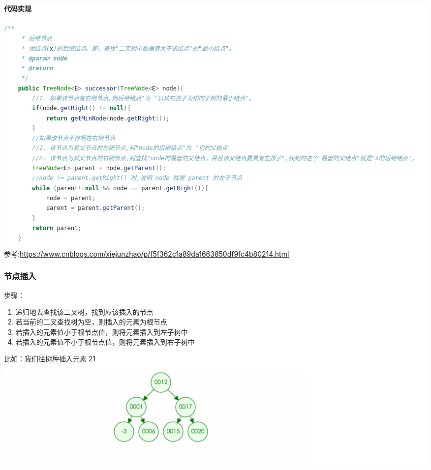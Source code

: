 #### 代码实现

```java
/**
     * 后继节点
     * 找结点(x)的后继结点。即，查找"二叉树中数据值大于该结点"的"最小结点"。
     * @param node
     * @return
     */
    public TreeNode<E> successor(TreeNode<E> node){
        //1. 如果该节点有右侧节点,则后继结点"为 "以其右孩子为根的子树的最小结点"。
        if(node.getRight() != null){
            return getMinNode(node.getRight());
        }
        //如果改节点不存啊在右侧节点
        //1. 该节点为其父节点的左侧节点,则"node的后继结点"为 "它的父结点"
        //2. 该节点为其父节点的右侧节点,则查找"node的最低的父结点，并且该父结点要具有左孩子",找到的这个"最低的父结点"就是"x的后继结点"。
        TreeNode<E> parent = node.getParent();
        //node != parent.getRight() 时,说明 node 就是 parent 的左子节点
        while (parent!=null && node == parent.getRight()){
            node = parent;
            parent = parent.getParent();
        }
        return parent;
    }
```



参考:https://www.cnblogs.com/xiejunzhao/p/f5f362c1a89da1663850df9fc4b80214.html



### 节点插入

步骤：

1. 递归地去查找该二叉树，找到应该插入的节点
2. 若当前的二叉查找树为空，则插入的元素为根节点
3. 若插入的元素值小于根节点值，则将元素插入到左子树中
4. 若插入的元素值不小于根节点值，则将元素插入到右子树中

比如：我们往树种插入元素 21

![img](al_04_tree/1630488-29ab2f433daaea26.gif)

